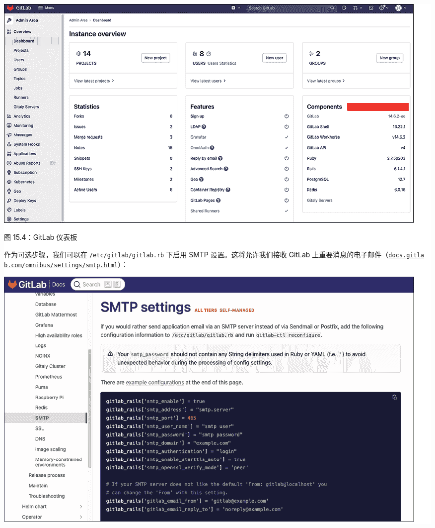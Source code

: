 ![图形用户界面，应用程序，团队 描述自动生成](img/B18403_15_04.png)

图 15.4：GitLab 仪表板

作为可选步骤，我们可以在 `/etc/gitlab/gitlab.rb` 下启用 SMTP 设置。这将允许我们接收 GitLab 上重要消息的电子邮件（[`docs.gitlab.com/omnibus/settings/smtp.html`](https://docs.gitlab.com/omnibus/settings/smtp.html)）：

![图形用户界面，文本，应用程序 描述自动生成](img/B18403_15_05.png)
